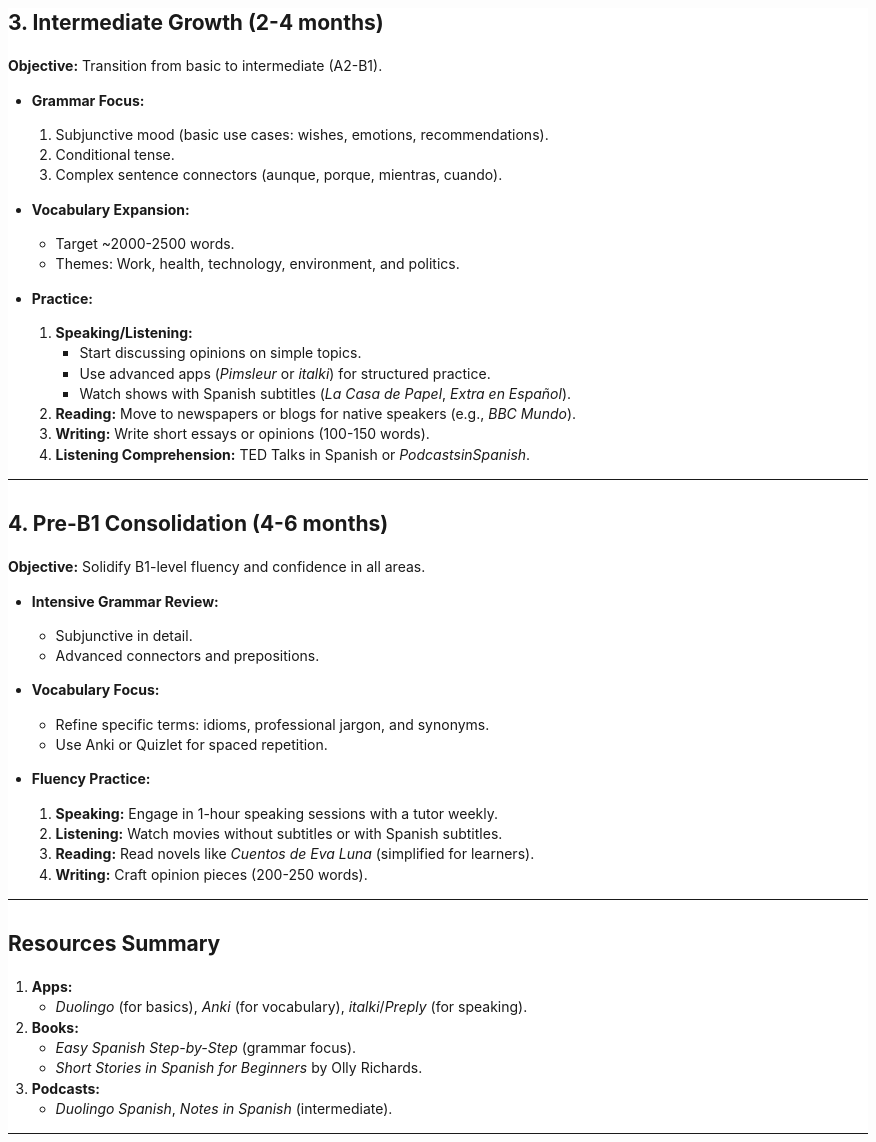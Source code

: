 ## **3. Intermediate Growth (2-4 months)**
**Objective:** Transition from basic to intermediate (A2-B1).

- **Grammar Focus:**
  1. Subjunctive mood (basic use cases: wishes, emotions, recommendations).
  2. Conditional tense.
  3. Complex sentence connectors (aunque, porque, mientras, cuando).

- **Vocabulary Expansion:**
  - Target ~2000-2500 words.
  - Themes: Work, health, technology, environment, and politics.

- **Practice:**
  1. **Speaking/Listening:** 
     - Start discussing opinions on simple topics.
     - Use advanced apps (*Pimsleur* or *italki*) for structured practice.
     - Watch shows with Spanish subtitles (*La Casa de Papel*, *Extra en Español*).
  2. **Reading:** Move to newspapers or blogs for native speakers (e.g., *BBC Mundo*).
  3. **Writing:** Write short essays or opinions (100-150 words).
  4. **Listening Comprehension:** TED Talks in Spanish or *PodcastsinSpanish*.

---

## **4. Pre-B1 Consolidation (4-6 months)**
**Objective:** Solidify B1-level fluency and confidence in all areas.

- **Intensive Grammar Review:**
  - Subjunctive in detail.
  - Advanced connectors and prepositions.

- **Vocabulary Focus:**
  - Refine specific terms: idioms, professional jargon, and synonyms.
  - Use Anki or Quizlet for spaced repetition.

- **Fluency Practice:**
  1. **Speaking:** Engage in 1-hour speaking sessions with a tutor weekly.
  2. **Listening:** Watch movies without subtitles or with Spanish subtitles.
  3. **Reading:** Read novels like *Cuentos de Eva Luna* (simplified for learners).
  4. **Writing:** Craft opinion pieces (200-250 words).

---

## **Resources Summary**
1. **Apps:**
   - *Duolingo* (for basics), *Anki* (for vocabulary), *italki*/*Preply* (for speaking).
2. **Books:**
   - *Easy Spanish Step-by-Step* (grammar focus).
   - *Short Stories in Spanish for Beginners* by Olly Richards.
3. **Podcasts:**
   - *Duolingo Spanish*, *Notes in Spanish* (intermediate).

---
